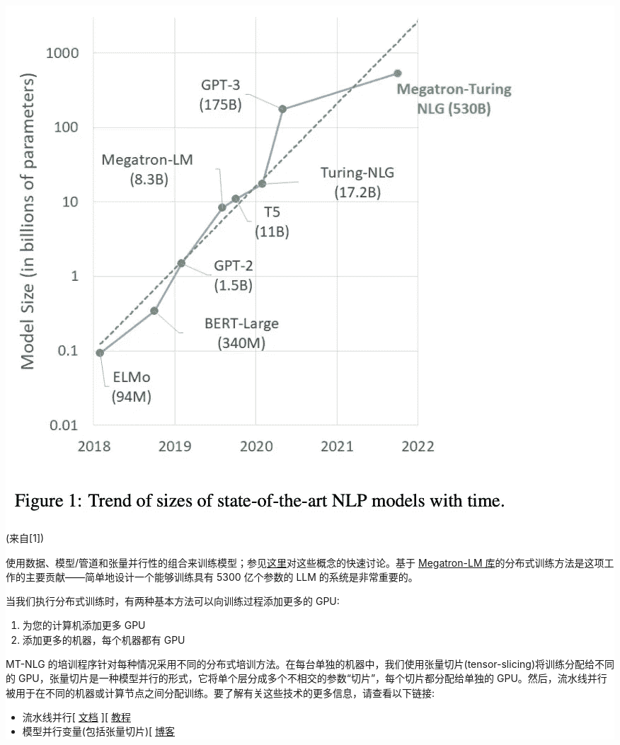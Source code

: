 ![](img/2aeafc8e30460808d1dd279f73e30bb1.png)

(来自[1])

使用数据、模型/管道和张量并行性的组合来训练模型；参见[这里](https://cameronrwolfe.substack.com/i/88082618/other-useful-details)对这些概念的快速讨论。基于 [Megatron-LM 库](https://github.com/NVIDIA/Megatron-LM)的分布式训练方法是这项工作的主要贡献——简单地设计一个能够训练具有 5300 亿个参数的 LLM 的系统是非常重要的。

当我们执行分布式训练时，有两种基本方法可以向训练过程添加更多的 GPU:

1.  为您的计算机添加更多 GPU
2.  添加更多的机器，每个机器都有 GPU

MT-NLG 的培训程序针对每种情况采用不同的分布式培训方法。在每台单独的机器中，我们使用张量切片(tensor-slicing)将训练分配给不同的 GPU，张量切片是一种模型并行的形式，它将单个层分成多个不相交的参数“切片”，每个切片都分配给单独的 GPU。然后，流水线并行被用于在不同的机器或计算节点之间分配训练。要了解有关这些技术的更多信息，请查看以下链接:

*   流水线并行[ [文档](https://pytorch.org/docs/stable/pipeline.html) ][ [教程](https://pytorch.org/tutorials/intermediate/pipeline_tutorial.html)
*   模型并行变量(包括张量切片)[ [博客](https://huggingface.co/transformers/v4.11.3/parallelism.html)

